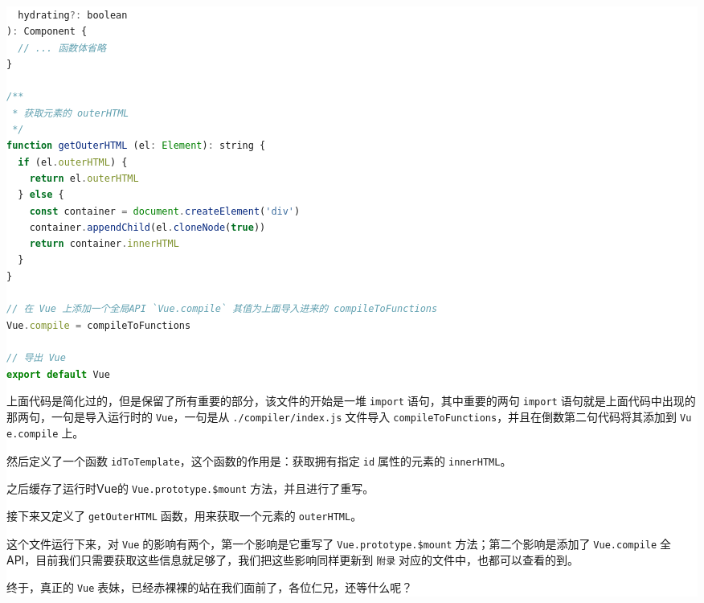 ```js
  hydrating?: boolean
): Component {
  // ... 函数体省略
}

/**
 * 获取元素的 outerHTML
 */
function getOuterHTML (el: Element): string {
  if (el.outerHTML) {
    return el.outerHTML
  } else {
    const container = document.createElement('div')
    container.appendChild(el.cloneNode(true))
    return container.innerHTML
  }
}

// 在 Vue 上添加一个全局API `Vue.compile` 其值为上面导入进来的 compileToFunctions
Vue.compile = compileToFunctions

// 导出 Vue
export default Vue
```

上面代码是简化过的，但是保留了所有重要的部分，该文件的开始是一堆 `import` 语句，其中重要的两句 `import` 语句就是上面代码中出现的那两句，一句是导入运行时的 `Vue`，一句是从 `./compiler/index.js` 文件导入 `compileToFunctions`，并且在倒数第二句代码将其添加到 `Vue.compile` 上。

然后定义了一个函数 `idToTemplate`，这个函数的作用是：获取拥有指定 `id` 属性的元素的 `innerHTML`。

之后缓存了运行时Vue的 `Vue.prototype.$mount` 方法，并且进行了重写。

接下来又定义了 `getOuterHTML` 函数，用来获取一个元素的 `outerHTML`。

这个文件运行下来，对 `Vue` 的影响有两个，第一个影响是它重写了 `Vue.prototype.$mount` 方法；第二个影响是添加了 `Vue.compile` 全API，目前我们只需要获取这些信息就足够了，我们把这些影响同样更新到 `附录` 对应的文件中，也都可以查看的到。

终于，真正的 `Vue` 表妹，已经赤裸裸的站在我们面前了，各位仁兄，还等什么呢？































